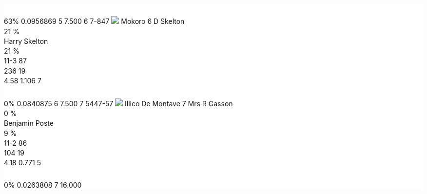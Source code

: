    <td style="text-align:center;"> <div class="progress" style="height:5px">     <div class="progress-bar rounded-3 bg-primary" role="progressbar" style="width: 63% " aria-valuenow="25" aria-valuemin="0" aria-valuemax="100"></div> </div> <br> 63% </td>
   <td style="text-align:center;"> 0.0956869 </td>
   <td style="text-align:center;"> 5 </td>
   <td style="text-align:center;"> 7.500 </td>
  </tr>
  <tr>
   <td style="text-align:center;width: 65px; "> 6 </td>
   <td style="text-align:left;"> 7-847 </td>
   <td style="text-align:center;width: 40px; ">  <html><body><img src="https://www.attheraces.com/images/silks/20250217/20250217sth154006.png?v=2"></body></html>
</td>
   <td style="text-align:left;"> Mokoro </td>
   <td style="text-align:center;"> 6 </td>
   <td style="text-align:left;"> D Skelton <br> <div class="badge rounded-pill hot "> 21 % <div> </div>
</div>
</td>
   <td style="text-align:left;"> Harry Skelton <br> <div class="badge rounded-pill hot "> 21 % <div> </div>
</div>
</td>
   <td style="text-align:center;"> 11-3 </td>
   <td style="text-align:center;"> 87 <br> 236 </td>
   <td style="text-align:center;"> 19 <br> 4.58 </td>
   <td style="text-align:center;"> 1.106 </td>
   <td style="text-align:center;"> 7 </td>
   <td style="text-align:center;"> <div class="progress" style="height:5px">     <div class="progress-bar rounded-3 bg-primary" role="progressbar" style="width: 0% " aria-valuenow="25" aria-valuemin="0" aria-valuemax="100"></div> </div> <br> 0% </td>
   <td style="text-align:center;"> 0.0840875 </td>
   <td style="text-align:center;"> 6 </td>
   <td style="text-align:center;"> 7.500 </td>
  </tr>
  <tr>
   <td style="text-align:center;width: 65px; "> 7 </td>
   <td style="text-align:left;"> 5447-57 </td>
   <td style="text-align:center;width: 40px; ">  <html><body><img src="https://www.attheraces.com/images/silks/20250217/20250217sth154007.png?v=2"></body></html>
</td>
   <td style="text-align:left;"> Illico De Montave </td>
   <td style="text-align:center;"> 7 </td>
   <td style="text-align:left;"> Mrs R Gasson <br> <div class="badge rounded-pill cool "> 0 % <div> </div>
</div>
</td>
   <td style="text-align:left;"> Benjamin Poste <br> <div class="badge rounded-pill cool "> 9 % <div> </div>
</div>
</td>
   <td style="text-align:center;"> 11-2 </td>
   <td style="text-align:center;"> 86 <br> 104 </td>
   <td style="text-align:center;"> 19 <br> 4.18 </td>
   <td style="text-align:center;"> 0.771 </td>
   <td style="text-align:center;"> 5 </td>
   <td style="text-align:center;"> <div class="progress" style="height:5px">     <div class="progress-bar rounded-3 bg-primary" role="progressbar" style="width: 0% " aria-valuenow="25" aria-valuemin="0" aria-valuemax="100"></div> </div> <br> 0% </td>
   <td style="text-align:center;"> 0.0263808 </td>
   <td style="text-align:center;"> 7 </td>
   <td style="text-align:center;"> 16.000 </td>
  </tr>
  <tr>